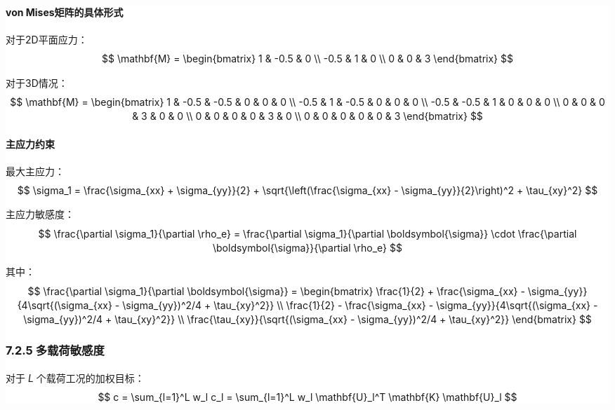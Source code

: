 #### von Mises矩阵的具体形式

对于2D平面应力：
$$
\mathbf{M} = \begin{bmatrix}
1 & -0.5 & 0 \\
-0.5 & 1 & 0 \\
0 & 0 & 3
\end{bmatrix}
$$

对于3D情况：
$$
\mathbf{M} = \begin{bmatrix}
1 & -0.5 & -0.5 & 0 & 0 & 0 \\
-0.5 & 1 & -0.5 & 0 & 0 & 0 \\
-0.5 & -0.5 & 1 & 0 & 0 & 0 \\
0 & 0 & 0 & 3 & 0 & 0 \\
0 & 0 & 0 & 0 & 3 & 0 \\
0 & 0 & 0 & 0 & 0 & 3
\end{bmatrix}
$$

#### 主应力约束

最大主应力：
$$
\sigma_1 = \frac{\sigma_{xx} + \sigma_{yy}}{2} + \sqrt{\left(\frac{\sigma_{xx} - \sigma_{yy}}{2}\right)^2 + \tau_{xy}^2}
$$

主应力敏感度：
$$
\frac{\partial \sigma_1}{\partial \rho_e} = \frac{\partial \sigma_1}{\partial \boldsymbol{\sigma}} \cdot \frac{\partial \boldsymbol{\sigma}}{\partial \rho_e}
$$

其中：
$$
\frac{\partial \sigma_1}{\partial \boldsymbol{\sigma}} = \begin{bmatrix}
\frac{1}{2} + \frac{\sigma_{xx} - \sigma_{yy}}{4\sqrt{(\sigma_{xx} - \sigma_{yy})^2/4 + \tau_{xy}^2}} \\
\frac{1}{2} - \frac{\sigma_{xx} - \sigma_{yy}}{4\sqrt{(\sigma_{xx} - \sigma_{yy})^2/4 + \tau_{xy}^2}} \\
\frac{\tau_{xy}}{\sqrt{(\sigma_{xx} - \sigma_{yy})^2/4 + \tau_{xy}^2}}
\end{bmatrix}
$$

### 7.2.5 多载荷敏感度

对于 $L$ 个载荷工况的加权目标：
$$
c = \sum_{l=1}^L w_l c_l = \sum_{l=1}^L w_l \mathbf{U}_l^T \mathbf{K} \mathbf{U}_l
$$
